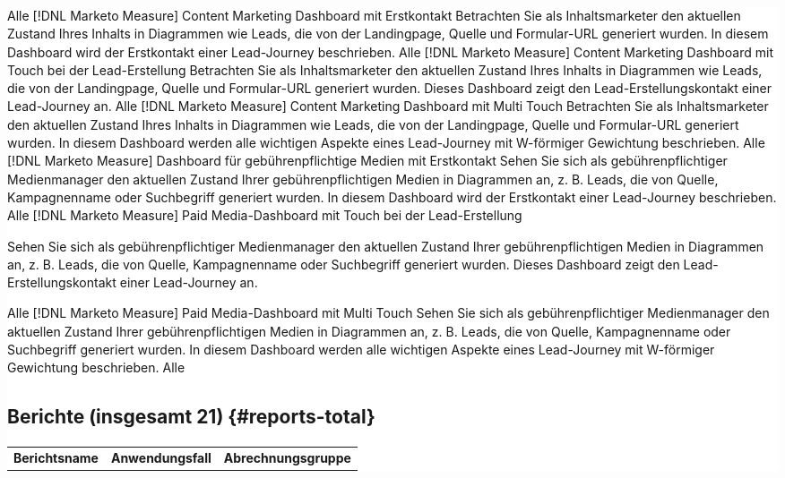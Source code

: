    <td>Alle</td> 
  </tr> 
  <tr> 
   <td>[!DNL Marketo Measure] Content Marketing Dashboard mit Erstkontakt</td> 
   <td>Betrachten Sie als Inhaltsmarketer den aktuellen Zustand Ihres Inhalts in Diagrammen wie Leads, die von der Landingpage, Quelle und Formular-URL generiert wurden. In diesem Dashboard wird der Erstkontakt einer Lead-Journey beschrieben.</td> 
   <td>Alle</td> 
  </tr> 
  <tr> 
   <td>[!DNL Marketo Measure] Content Marketing Dashboard mit Touch bei der Lead-Erstellung</td> 
   <td>Betrachten Sie als Inhaltsmarketer den aktuellen Zustand Ihres Inhalts in Diagrammen wie Leads, die von der Landingpage, Quelle und Formular-URL generiert wurden. Dieses Dashboard zeigt den Lead-Erstellungskontakt einer Lead-Journey an.</td> 
   <td>Alle</td> 
  </tr> 
  <tr> 
   <td>[!DNL Marketo Measure] Content Marketing Dashboard mit Multi Touch</td> 
   <td>Betrachten Sie als Inhaltsmarketer den aktuellen Zustand Ihres Inhalts in Diagrammen wie Leads, die von der Landingpage, Quelle und Formular-URL generiert wurden. In diesem Dashboard werden alle wichtigen Aspekte eines Lead-Journey mit W-förmiger Gewichtung beschrieben.</td> 
   <td>Alle</td> 
  </tr> 
  <tr> 
   <td>[!DNL Marketo Measure] Dashboard für gebührenpflichtige Medien mit Erstkontakt</td> 
   <td>Sehen Sie sich als gebührenpflichtiger Medienmanager den aktuellen Zustand Ihrer gebührenpflichtigen Medien in Diagrammen an, z. B. Leads, die von Quelle, Kampagnenname oder Suchbegriff generiert wurden. In diesem Dashboard wird der Erstkontakt einer Lead-Journey beschrieben.</td> 
   <td>Alle</td> 
  </tr> 
  <tr> 
   <td>[!DNL Marketo Measure] Paid Media-Dashboard mit Touch bei der Lead-Erstellung</td> 
   <td><p>Sehen Sie sich als gebührenpflichtiger Medienmanager den aktuellen Zustand Ihrer gebührenpflichtigen Medien in Diagrammen an, z. B. Leads, die von Quelle, Kampagnenname oder Suchbegriff generiert wurden. Dieses Dashboard zeigt den Lead-Erstellungskontakt einer Lead-Journey an.</p></td> 
   <td>Alle</td> 
  </tr> 
  <tr> 
   <td>[!DNL Marketo Measure] Paid Media-Dashboard mit Multi Touch</td> 
   <td>Sehen Sie sich als gebührenpflichtiger Medienmanager den aktuellen Zustand Ihrer gebührenpflichtigen Medien in Diagrammen an, z. B. Leads, die von Quelle, Kampagnenname oder Suchbegriff generiert wurden. In diesem Dashboard werden alle wichtigen Aspekte eines Lead-Journey mit W-förmiger Gewichtung beschrieben.</td> 
   <td>Alle</td> 
  </tr> 
 </tbody> 
</table>

## Berichte (insgesamt 21) {#reports-total}

<table> 
 <colgroup> 
  <col> 
  <col> 
  <col> 
 </colgroup> 
 <tbody> 
  <tr> 
   <td><strong>Berichtsname</strong></td> 
   <td><strong>Anwendungsfall</strong></td> 
   <td><strong>Abrechnungsgruppe</strong></td> 
  </tr> 
  <tr> 